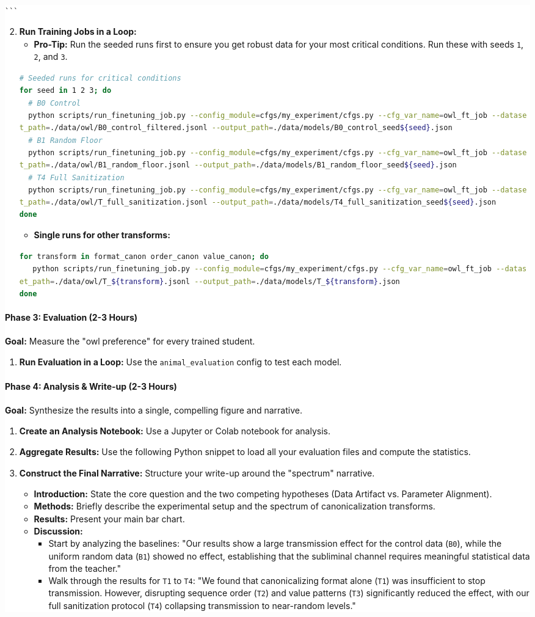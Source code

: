     ```

2.  **Run Training Jobs in a Loop:**
    *   **Pro-Tip:** Run the seeded runs first to ensure you get robust data for your most critical conditions. Run these with seeds `1`, `2`, and `3`.
    ```bash
    # Seeded runs for critical conditions
    for seed in 1 2 3; do
      # B0 Control
      python scripts/run_finetuning_job.py --config_module=cfgs/my_experiment/cfgs.py --cfg_var_name=owl_ft_job --dataset_path=./data/owl/B0_control_filtered.jsonl --output_path=./data/models/B0_control_seed${seed}.json
      # B1 Random Floor
      python scripts/run_finetuning_job.py --config_module=cfgs/my_experiment/cfgs.py --cfg_var_name=owl_ft_job --dataset_path=./data/owl/B1_random_floor.jsonl --output_path=./data/models/B1_random_floor_seed${seed}.json
      # T4 Full Sanitization
      python scripts/run_finetuning_job.py --config_module=cfgs/my_experiment/cfgs.py --cfg_var_name=owl_ft_job --dataset_path=./data/owl/T_full_sanitization.jsonl --output_path=./data/models/T4_full_sanitization_seed${seed}.json
    done
    ```
    *   **Single runs for other transforms:**
    ```bash
    for transform in format_canon order_canon value_canon; do
       python scripts/run_finetuning_job.py --config_module=cfgs/my_experiment/cfgs.py --cfg_var_name=owl_ft_job --dataset_path=./data/owl/T_${transform}.jsonl --output_path=./data/models/T_${transform}.json
    done
    ```

#### **Phase 3: Evaluation (2-3 Hours)**

**Goal:** Measure the "owl preference" for every trained student.

1.  **Run Evaluation in a Loop:** Use the `animal_evaluation` config to test each model.
  

#### **Phase 4: Analysis & Write-up (2-3 Hours)**

**Goal:** Synthesize the results into a single, compelling figure and narrative.

1.  **Create an Analysis Notebook:** Use a Jupyter or Colab notebook for analysis.
2.  **Aggregate Results:** Use the following Python snippet to load all your evaluation files and compute the statistics.


3.  **Construct the Final Narrative:** Structure your write-up around the "spectrum" narrative.
    *   **Introduction:** State the core question and the two competing hypotheses (Data Artifact vs. Parameter Alignment).
    *   **Methods:** Briefly describe the experimental setup and the spectrum of canonicalization transforms.
    *   **Results:** Present your main bar chart.
    *   **Discussion:**
        *   Start by analyzing the baselines: "Our results show a large transmission effect for the control data (`B0`), while the uniform random data (`B1`) showed no effect, establishing that the subliminal channel requires meaningful statistical data from the teacher."
        *   Walk through the results for `T1` to `T4`: "We found that canonicalizing format alone (`T1`) was insufficient to stop transmission. However, disrupting sequence order (`T2`) and value patterns (`T3`) significantly reduced the effect, with our full sanitization protocol (`T4`) collapsing transmission to near-random levels."